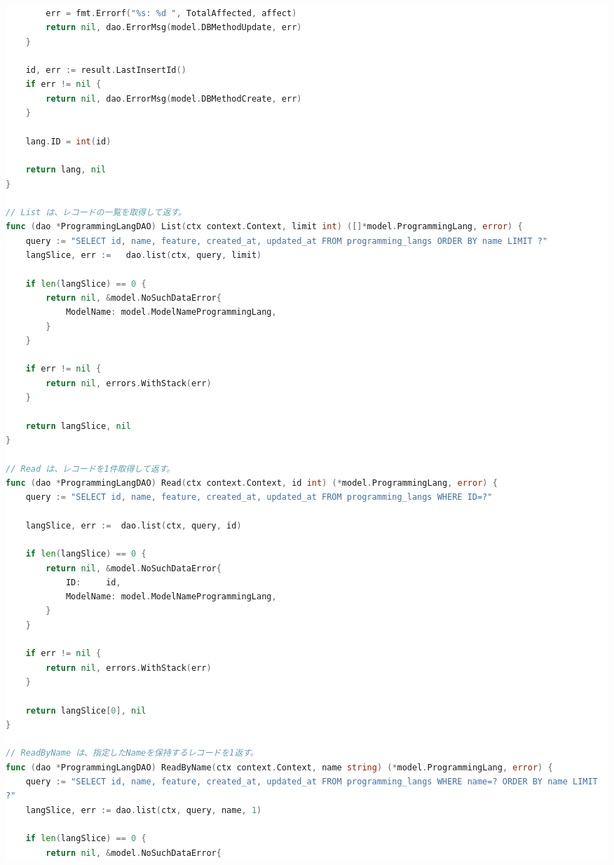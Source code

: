 ```go:program_lang_dao.go
		err = fmt.Errorf("%s: %d ", TotalAffected, affect)
		return nil, dao.ErrorMsg(model.DBMethodUpdate, err)
	}

	id, err := result.LastInsertId()
	if err != nil {
		return nil, dao.ErrorMsg(model.DBMethodCreate, err)
	}

	lang.ID = int(id)

	return lang, nil
}

// List は、レコードの一覧を取得して返す。
func (dao *ProgrammingLangDAO) List(ctx context.Context, limit int) ([]*model.ProgrammingLang, error) {
	query := "SELECT id, name, feature, created_at, updated_at FROM programming_langs ORDER BY name LIMIT ?"
	langSlice, err :=   dao.list(ctx, query, limit)

	if len(langSlice) == 0 {
		return nil, &model.NoSuchDataError{
			ModelName: model.ModelNameProgrammingLang,
		}
	}

	if err != nil {
		return nil, errors.WithStack(err)
	}

	return langSlice, nil
}

// Read は、レコードを1件取得して返す。
func (dao *ProgrammingLangDAO) Read(ctx context.Context, id int) (*model.ProgrammingLang, error) {
	query := "SELECT id, name, feature, created_at, updated_at FROM programming_langs WHERE ID=?"

	langSlice, err :=  dao.list(ctx, query, id)

	if len(langSlice) == 0 {
		return nil, &model.NoSuchDataError{
			ID:     id,
			ModelName: model.ModelNameProgrammingLang,
		}
	}

	if err != nil {
		return nil, errors.WithStack(err)
	}

	return langSlice[0], nil
}

// ReadByName は、指定したNameを保持するレコードを1返す。
func (dao *ProgrammingLangDAO) ReadByName(ctx context.Context, name string) (*model.ProgrammingLang, error) {
	query := "SELECT id, name, feature, created_at, updated_at FROM programming_langs WHERE name=? ORDER BY name LIMIT ?"
	langSlice, err := dao.list(ctx, query, name, 1)

	if len(langSlice) == 0 {
		return nil, &model.NoSuchDataError{
```